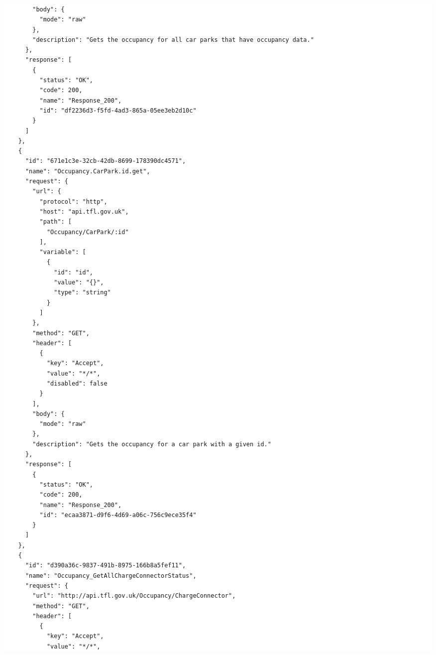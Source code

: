             "body": {
              "mode": "raw"
            },
            "description": "Gets the occupancy for all car parks that have occupancy data."
          },
          "response": [
            {
              "status": "OK",
              "code": 200,
              "name": "Response_200",
              "id": "df2236d3-f5fd-4ad3-865a-05ee3eb2d10c"
            }
          ]
        },
        {
          "id": "671e1c3e-32cb-42db-8699-178390dc4571",
          "name": "Occupancy.CarPark.id.get",
          "request": {
            "url": {
              "protocol": "http",
              "host": "api.tfl.gov.uk",
              "path": [
                "Occupancy/CarPark/:id"
              ],
              "variable": [
                {
                  "id": "id",
                  "value": "{}",
                  "type": "string"
                }
              ]
            },
            "method": "GET",
            "header": [
              {
                "key": "Accept",
                "value": "*/*",
                "disabled": false
              }
            ],
            "body": {
              "mode": "raw"
            },
            "description": "Gets the occupancy for a car park with a given id."
          },
          "response": [
            {
              "status": "OK",
              "code": 200,
              "name": "Response_200",
              "id": "ecaa3871-d9f6-4d69-a06c-756c9ece35f4"
            }
          ]
        },
        {
          "id": "d390a36c-9837-491b-8975-166b8a5fef11",
          "name": "Occupancy_GetAllChargeConnectorStatus",
          "request": {
            "url": "http://api.tfl.gov.uk/Occupancy/ChargeConnector",
            "method": "GET",
            "header": [
              {
                "key": "Accept",
                "value": "*/*",